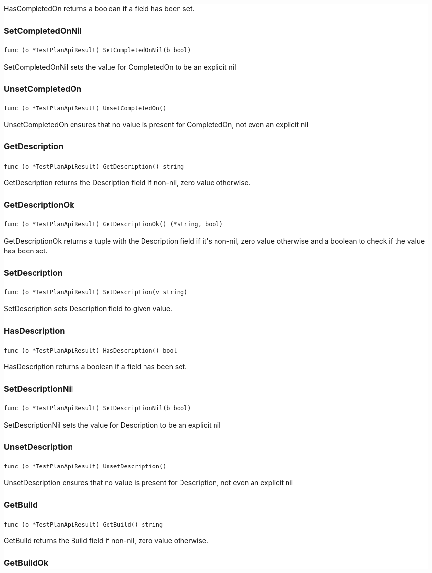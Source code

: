HasCompletedOn returns a boolean if a field has been set.

### SetCompletedOnNil

`func (o *TestPlanApiResult) SetCompletedOnNil(b bool)`

 SetCompletedOnNil sets the value for CompletedOn to be an explicit nil

### UnsetCompletedOn
`func (o *TestPlanApiResult) UnsetCompletedOn()`

UnsetCompletedOn ensures that no value is present for CompletedOn, not even an explicit nil
### GetDescription

`func (o *TestPlanApiResult) GetDescription() string`

GetDescription returns the Description field if non-nil, zero value otherwise.

### GetDescriptionOk

`func (o *TestPlanApiResult) GetDescriptionOk() (*string, bool)`

GetDescriptionOk returns a tuple with the Description field if it's non-nil, zero value otherwise
and a boolean to check if the value has been set.

### SetDescription

`func (o *TestPlanApiResult) SetDescription(v string)`

SetDescription sets Description field to given value.

### HasDescription

`func (o *TestPlanApiResult) HasDescription() bool`

HasDescription returns a boolean if a field has been set.

### SetDescriptionNil

`func (o *TestPlanApiResult) SetDescriptionNil(b bool)`

 SetDescriptionNil sets the value for Description to be an explicit nil

### UnsetDescription
`func (o *TestPlanApiResult) UnsetDescription()`

UnsetDescription ensures that no value is present for Description, not even an explicit nil
### GetBuild

`func (o *TestPlanApiResult) GetBuild() string`

GetBuild returns the Build field if non-nil, zero value otherwise.

### GetBuildOk
